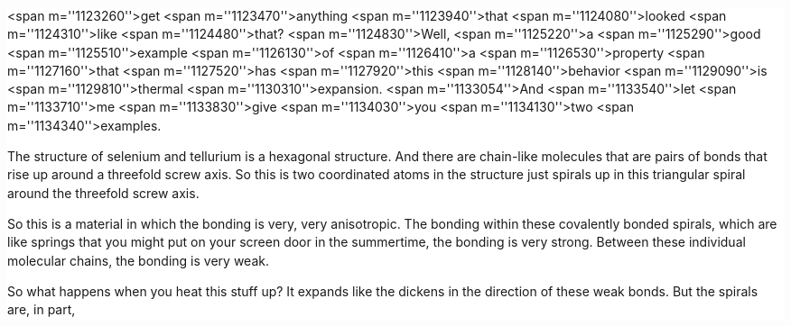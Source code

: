   <span m=''1123260''>get</span> <span m=''1123470''>anything</span> <span m=''1123940''>that</span>
  <span m=''1124080''>looked</span> <span m=''1124310''>like</span> <span m=''1124480''>that?</span>
  <span m=''1124830''>Well,</span> <span m=''1125220''>a</span> <span m=''1125290''>good</span>
  <span m=''1125510''>example</span> <span m=''1126130''>of</span> <span m=''1126410''>a</span>
  <span m=''1126530''>property</span> <span m=''1127160''>that</span> <span m=''1127520''>has</span>
  <span m=''1127920''>this</span> <span m=''1128140''>behavior</span> <span m=''1129090''>is</span>
  <span m=''1129810''>thermal</span> <span m=''1130310''>expansion.</span> <span m=''1133054''>And</span>
  <span m=''1133540''>let</span> <span m=''1133710''>me</span> <span m=''1133830''>give</span>
  <span m=''1134030''>you</span> <span m=''1134130''>two</span> <span m=''1134340''>examples.</span>
  </p><p><span m=''1138030''>The</span> <span m=''1138410''>structure</span> <span
  m=''1139350''>of</span> <span m=''1139610''>selenium</span> <span m=''1140500''>and</span>
  <span m=''1140720''>tellurium</span> <span m=''1142780''>is</span> <span m=''1143340''>a</span>
  <span m=''1143530''>hexagonal</span> <span m=''1144270''>structure.</span> <span
  m=''1145750''>And</span> <span m=''1146070''>there</span> <span m=''1146360''>are</span>
  <span m=''1146850''>chain-like</span> <span m=''1147570''>molecules</span> <span
  m=''1149950''>that</span> <span m=''1150460''>are</span> <span m=''1151350''>pairs</span>
  <span m=''1151820''>of</span> <span m=''1151910''>bonds</span> <span m=''1153710''>that</span>
  <span m=''1155870''>rise</span> <span m=''1156330''>up</span> <span m=''1157250''>around</span>
  <span m=''1157290''>a</span> <span m=''1157490''>threefold</span> <span m=''1158120''>screw</span>
  <span m=''1158540''>axis.</span> <span m=''1161360''>So</span> <span m=''1161550''>this</span>
  <span m=''1161850''>is</span> <span m=''1163160''>two</span> <span m=''1163370''>coordinated</span>
  <span m=''1164450''>atoms</span> <span m=''1165420''>in</span> <span m=''1165620''>the</span>
  <span m=''1165710''>structure</span> <span m=''1166260''>just</span> <span m=''1166510''>spirals</span>
  <span m=''1167110''>up</span> <span m=''1167370''>in</span> <span m=''1167490''>this</span>
  <span m=''1167670''>triangular</span> <span m=''1168350''>spiral</span> <span m=''1169200''>around</span>
  <span m=''1169720''>the</span> <span m=''1170320''>threefold</span> <span m=''1171510''>screw</span>
  <span m=''1171860''>axis.</span> </p><p><span m=''1175470''>So</span> <span m=''1175680''>this</span>
  <span m=''1175920''>is</span> <span m=''1176120''>a</span> <span m=''1177570''>material</span>
  <span m=''1178480''>in</span> <span m=''1178690''>which</span> <span m=''1179080''>the</span>
  <span m=''1179200''>bonding</span> <span m=''1179880''>is</span> <span m=''1180200''>very,</span>
  <span m=''1180740''>very</span> <span m=''1181060''>anisotropic.</span> <span m=''1182750''>The</span>
  <span m=''1182850''>bonding</span> <span m=''1183750''>within</span> <span m=''1184190''>these</span>
  <span m=''1184340''>covalently</span> <span m=''1185320''>bonded</span> <span m=''1186180''>spirals,</span>
  <span m=''1186940''>which</span> <span m=''1187170''>are</span> <span m=''1187660''>like</span>
  <span m=''1187890''>springs</span> <span m=''1188580''>that</span> <span m=''1188750''>you</span>
  <span m=''1188870''>might</span> <span m=''1189220''>put</span> <span m=''1189420''>on</span>
  <span m=''1189600''>your</span> <span m=''1190140''>screen</span> <span m=''1190610''>door</span>
  <span m=''1190860''>in</span> <span m=''1190920''>the</span> <span m=''1191010''>summertime,</span>
  <span m=''1192000''>the</span> <span m=''1192100''>bonding</span> <span m=''1192510''>is</span>
  <span m=''1192650''>very</span> <span m=''1192920''>strong.</span> <span m=''1194180''>Between</span>
  <span m=''1194790''>these</span> <span m=''1195060''>individual</span> <span m=''1195830''>molecular</span>
  <span m=''1196430''>chains,</span> <span m=''1196810''>the</span> <span m=''1196890''>bonding</span>
  <span m=''1197280''>is</span> <span m=''1197410''>very</span> <span m=''1197630''>weak.</span>
  </p><p><span m=''1198570''>So</span> <span m=''1198760''>what</span> <span m=''1198910''>happens</span>
  <span m=''1199410''>when</span> <span m=''1199570''>you</span> <span m=''1199660''>heat</span>
  <span m=''1199930''>this</span> <span m=''1200080''>stuff</span> <span m=''1200340''>up?</span>
  <span m=''1201180''>It</span> <span m=''1201390''>expands</span> <span m=''1202080''>like</span>
  <span m=''1202330''>the</span> <span m=''1202430''>dickens</span> <span m=''1202930''>in</span>
  <span m=''1203060''>the</span> <span m=''1203170''>direction</span> <span m=''1203790''>of</span>
  <span m=''1204180''>these</span> <span m=''1204610''>weak</span> <span m=''1204910''>bonds.</span>
  <span m=''1208320''>But</span> <span m=''1208580''>the</span> <span m=''1208880''>spirals</span>
  <span m=''1209740''>are,</span> <span m=''1209830''>in</span> <span m=''1209960''>part,</span>